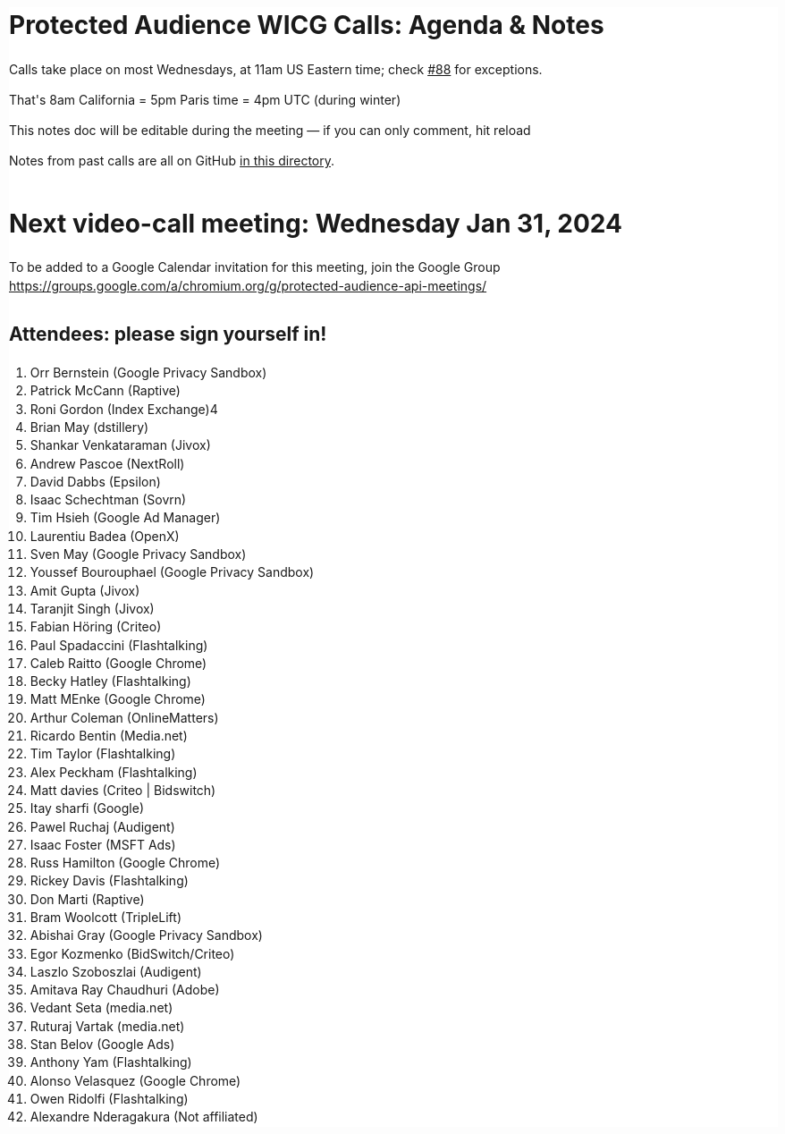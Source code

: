 # Protected Audience WICG Calls: Agenda & Notes

Calls take place on most Wednesdays, at 11am US Eastern time; check [#88](https://github.com/WICG/turtledove/issues/88) for exceptions.

That's 8am California = 5pm Paris time = 4pm UTC (during winter)

This notes doc will be editable during the meeting — if you can only comment, hit reload

Notes from past calls are all on GitHub [in this directory](https://github.com/WICG/turtledove/tree/main/meetings).


# Next video-call meeting: Wednesday Jan 31, 2024 

To be added to a Google Calendar invitation for this meeting, join the Google Group https://groups.google.com/a/chromium.org/g/protected-audience-api-meetings/ 


## Attendees: please sign yourself in!	



1. Orr Bernstein (Google Privacy Sandbox)
2. Patrick McCann (Raptive)
3. Roni Gordon (Index Exchange)4
4. Brian May (dstillery)
5. Shankar Venkataraman (Jivox)
6. Andrew Pascoe (NextRoll)
7. David Dabbs (Epsilon)
8. Isaac Schechtman (Sovrn)
9. Tim Hsieh (Google Ad Manager) 
10. Laurentiu Badea (OpenX)
11. Sven May (Google Privacy Sandbox)
12. Youssef Bourouphael (Google Privacy Sandbox)
13. Amit Gupta (Jivox)
14. Taranjit Singh (Jivox)
15. Fabian Höring (Criteo)
16. Paul Spadaccini (Flashtalking)
17. Caleb Raitto (Google Chrome)
18. Becky Hatley (Flashtalking)
19. Matt MEnke (Google Chrome)
20. Arthur Coleman (OnlineMatters)
21. Ricardo Bentin (Media.net)
22. Tim Taylor (Flashtalking)
23. Alex Peckham (Flashtalking)
24. Matt davies (Criteo | Bidswitch)
25. Itay sharfi (Google)
26. Pawel Ruchaj (Audigent)
27. Isaac Foster (MSFT Ads)
28. Russ Hamilton (Google Chrome)
29. Rickey Davis (Flashtalking)
30. Don Marti (Raptive)
31. Bram Woolcott (TripleLift)
32. Abishai Gray (Google Privacy Sandbox)
33. Egor Kozmenko (BidSwitch/Criteo)
34. Laszlo Szoboszlai (Audigent)
35. Amitava Ray Chaudhuri (Adobe)
36. Vedant Seta (media.net)
37. Ruturaj Vartak (media.net)
38. Stan Belov (Google Ads)
39. Anthony Yam (Flashtalking)
40. Alonso Velasquez (Google Chrome)
41. Owen Ridolfi (Flashtalking)
42. Alexandre Nderagakura (Not affiliated)